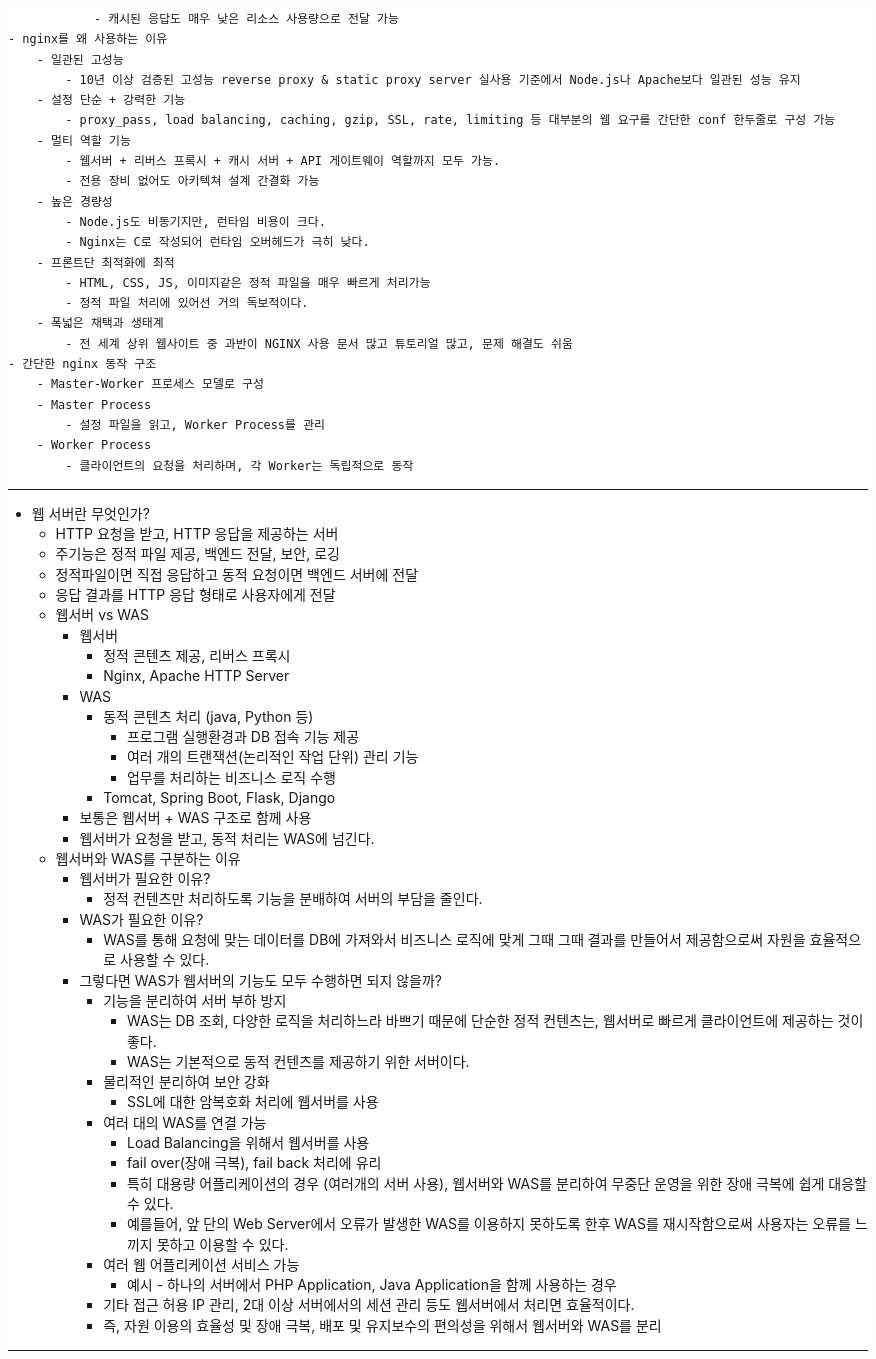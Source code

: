 				- 캐시된 응답도 매우 낮은 리소스 사용량으로 전달 가능
	- nginx를 왜 사용하는 이유
		- 일관된 고성능
			- 10년 이상 검증된 고성능 reverse proxy & static proxy server 실사용 기준에서 Node.js나 Apache보다 일관된 성능 유지
		- 설정 단순 + 강력한 기능
			- proxy_pass, load balancing, caching, gzip, SSL, rate, limiting 등 대부분의 웹 요구를 간단한 conf 한두줄로 구성 가능
		- 멀티 역할 기능
			- 웹서버 + 리버스 프록시 + 캐시 서버 + API 게이트웨이 역할까지 모두 가능.
			- 전용 장비 없어도 아키텍쳐 설계 간결화 가능
		- 높은 경량성
			- Node.js도 비동기지만, 런타임 비용이 크다.
			- Nginx는 C로 작성되어 런타임 오버헤드가 극히 낮다.
		- 프론트단 최적화에 최적
			- HTML, CSS, JS, 이미지같은 정적 파일을 매우 빠르게 처리가능
			- 정적 파일 처리에 있어선 거의 독보적이다.
		- 폭넓은 채택과 생태계
			- 전 세계 상위 웹사이트 중 과반이 NGINX 사용 문서 많고 튜토리얼 많고, 문제 해결도 쉬움
	- 간단한 nginx 동작 구조
		- Master-Worker 프로세스 모델로 구성
		- Master Process
			- 설정 파일을 읽고, Worker Process를 관리
		- Worker Process 
			- 클라이언트의 요청을 처리하며, 각 Worker는 독립적으로 동작

---

- 웹 서버란 무엇인가?
	- HTTP 요청을 받고, HTTP 응답을 제공하는 서버
	- 주기능은 정적 파일 제공, 백엔드 전달, 보안, 로깅
	- 정적파일이면 직접 응답하고 동적 요청이면 백엔드 서버에 전달
	- 응답 결과를 HTTP 응답 형태로 사용자에게 전달
	- 웹서버 vs WAS
		- 웹서버
			- 정적 콘텐츠 제공, 리버스 프록시
			- Nginx, Apache HTTP Server
		- WAS
			- 동적 콘텐츠 처리 (java, Python 등)
				- 프로그램 실행환경과 DB 접속 기능 제공
				- 여러 개의 트랜잭션(논리적인 작업 단위) 관리 기능
				- 업무를 처리하는 비즈니스 로직 수행
			- Tomcat, Spring Boot, Flask, Django
		- 보통은 웹서버 + WAS 구조로 함께 사용
		- 웹서버가 요청을 받고, 동적 처리는 WAS에 넘긴다.
	- 웹서버와 WAS를 구분하는 이유
		- 웹서버가 필요한 이유?
			- 정적 컨텐츠만 처리하도록 기능을 분배하여 서버의 부담을 줄인다.
		- WAS가 필요한 이유?
			- WAS를 통해 요청에 맞는 데이터를 DB에 가져와서 비즈니스 로직에 맞게 그때 그때 결과를 만들어서 제공함으로써 자원을 효율적으로 사용할 수 있다.
		- 그렇다면 WAS가 웹서버의 기능도 모두 수행하면 되지 않을까?
			- 기능을 분리하여 서버 부하 방지
				- WAS는 DB 조회, 다양한 로직을 처리하느라 바쁘기 때문에 단순한 정적 컨텐츠는, 웹서버로 빠르게 클라이언트에 제공하는 것이 좋다.
				- WAS는 기본적으로 동적 컨텐츠를 제공하기 위한 서버이다.
			- 물리적인 분리하여 보안 강화
				- SSL에 대한 암복호화 처리에 웹서버를 사용
			- 여러 대의 WAS를 연결 가능
				- Load Balancing을 위해서 웹서버를 사용
				- fail over(장애 극복), fail back 처리에 유리
				- 특히 대용량 어플리케이션의 경우 (여러개의 서버 사용), 웹서버와 WAS를 분리하여 무중단 운영을 위한 장애 극복에 쉽게 대응할 수 있다.
				- 예를들어, 앞 단의 Web Server에서 오류가 발생한 WAS를 이용하지 못하도록 한후 WAS를 재시작함으로써 사용자는 오류를 느끼지 못하고 이용할 수 있다.
			- 여러 웹 어플리케이션 서비스 가능
				- 예시 - 하나의 서버에서 PHP Application, Java Application을 함께 사용하는 경우
			- 기타 접근 허용 IP 관리, 2대 이상 서버에서의 세션 관리 등도 웹서버에서 처리면 효율적이다.
			- 즉, 자원 이용의 효율성 및 장애 극복, 배포 및 유지보수의 편의성을 위해서 웹서버와 WAS를 분리

---